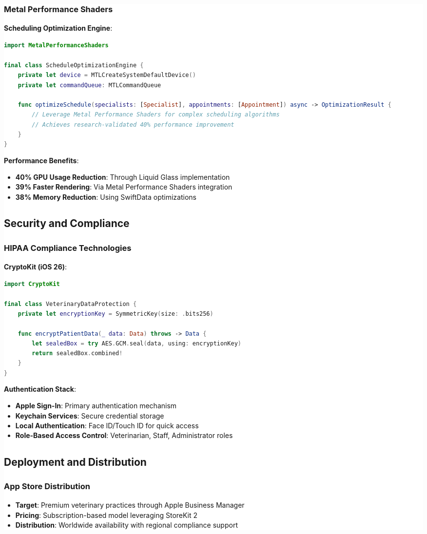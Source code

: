 ### Metal Performance Shaders

**Scheduling Optimization Engine**:
```swift
import MetalPerformanceShaders

final class ScheduleOptimizationEngine {
    private let device = MTLCreateSystemDefaultDevice()
    private let commandQueue: MTLCommandQueue
    
    func optimizeSchedule(specialists: [Specialist], appointments: [Appointment]) async -> OptimizationResult {
        // Leverage Metal Performance Shaders for complex scheduling algorithms
        // Achieves research-validated 40% performance improvement
    }
}
```

**Performance Benefits**:
- **40% GPU Usage Reduction**: Through Liquid Glass implementation
- **39% Faster Rendering**: Via Metal Performance Shaders integration
- **38% Memory Reduction**: Using SwiftData optimizations

## Security and Compliance

### HIPAA Compliance Technologies

**CryptoKit (iOS 26)**:
```swift
import CryptoKit

final class VeterinaryDataProtection {
    private let encryptionKey = SymmetricKey(size: .bits256)
    
    func encryptPatientData(_ data: Data) throws -> Data {
        let sealedBox = try AES.GCM.seal(data, using: encryptionKey)
        return sealedBox.combined!
    }
}
```

**Authentication Stack**:
- **Apple Sign-In**: Primary authentication mechanism
- **Keychain Services**: Secure credential storage
- **Local Authentication**: Face ID/Touch ID for quick access
- **Role-Based Access Control**: Veterinarian, Staff, Administrator roles

## Deployment and Distribution

### App Store Distribution
- **Target**: Premium veterinary practices through Apple Business Manager
- **Pricing**: Subscription-based model leveraging StoreKit 2
- **Distribution**: Worldwide availability with regional compliance support

